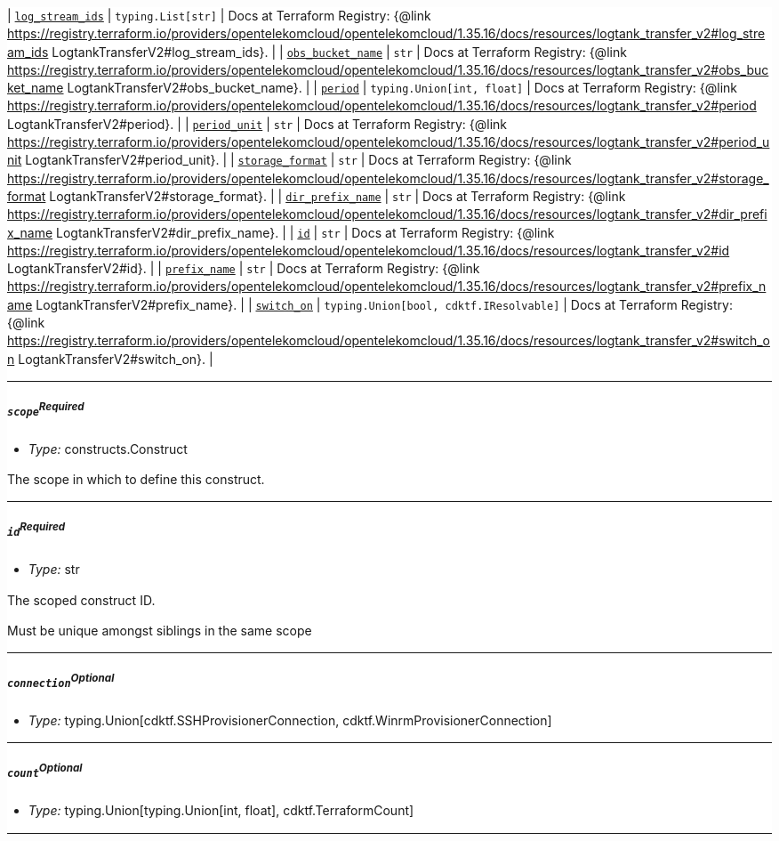 | <code><a href="#@cdktf/provider-opentelekomcloud.logtankTransferV2.LogtankTransferV2.Initializer.parameter.logStreamIds">log_stream_ids</a></code> | <code>typing.List[str]</code> | Docs at Terraform Registry: {@link https://registry.terraform.io/providers/opentelekomcloud/opentelekomcloud/1.35.16/docs/resources/logtank_transfer_v2#log_stream_ids LogtankTransferV2#log_stream_ids}. |
| <code><a href="#@cdktf/provider-opentelekomcloud.logtankTransferV2.LogtankTransferV2.Initializer.parameter.obsBucketName">obs_bucket_name</a></code> | <code>str</code> | Docs at Terraform Registry: {@link https://registry.terraform.io/providers/opentelekomcloud/opentelekomcloud/1.35.16/docs/resources/logtank_transfer_v2#obs_bucket_name LogtankTransferV2#obs_bucket_name}. |
| <code><a href="#@cdktf/provider-opentelekomcloud.logtankTransferV2.LogtankTransferV2.Initializer.parameter.period">period</a></code> | <code>typing.Union[int, float]</code> | Docs at Terraform Registry: {@link https://registry.terraform.io/providers/opentelekomcloud/opentelekomcloud/1.35.16/docs/resources/logtank_transfer_v2#period LogtankTransferV2#period}. |
| <code><a href="#@cdktf/provider-opentelekomcloud.logtankTransferV2.LogtankTransferV2.Initializer.parameter.periodUnit">period_unit</a></code> | <code>str</code> | Docs at Terraform Registry: {@link https://registry.terraform.io/providers/opentelekomcloud/opentelekomcloud/1.35.16/docs/resources/logtank_transfer_v2#period_unit LogtankTransferV2#period_unit}. |
| <code><a href="#@cdktf/provider-opentelekomcloud.logtankTransferV2.LogtankTransferV2.Initializer.parameter.storageFormat">storage_format</a></code> | <code>str</code> | Docs at Terraform Registry: {@link https://registry.terraform.io/providers/opentelekomcloud/opentelekomcloud/1.35.16/docs/resources/logtank_transfer_v2#storage_format LogtankTransferV2#storage_format}. |
| <code><a href="#@cdktf/provider-opentelekomcloud.logtankTransferV2.LogtankTransferV2.Initializer.parameter.dirPrefixName">dir_prefix_name</a></code> | <code>str</code> | Docs at Terraform Registry: {@link https://registry.terraform.io/providers/opentelekomcloud/opentelekomcloud/1.35.16/docs/resources/logtank_transfer_v2#dir_prefix_name LogtankTransferV2#dir_prefix_name}. |
| <code><a href="#@cdktf/provider-opentelekomcloud.logtankTransferV2.LogtankTransferV2.Initializer.parameter.id">id</a></code> | <code>str</code> | Docs at Terraform Registry: {@link https://registry.terraform.io/providers/opentelekomcloud/opentelekomcloud/1.35.16/docs/resources/logtank_transfer_v2#id LogtankTransferV2#id}. |
| <code><a href="#@cdktf/provider-opentelekomcloud.logtankTransferV2.LogtankTransferV2.Initializer.parameter.prefixName">prefix_name</a></code> | <code>str</code> | Docs at Terraform Registry: {@link https://registry.terraform.io/providers/opentelekomcloud/opentelekomcloud/1.35.16/docs/resources/logtank_transfer_v2#prefix_name LogtankTransferV2#prefix_name}. |
| <code><a href="#@cdktf/provider-opentelekomcloud.logtankTransferV2.LogtankTransferV2.Initializer.parameter.switchOn">switch_on</a></code> | <code>typing.Union[bool, cdktf.IResolvable]</code> | Docs at Terraform Registry: {@link https://registry.terraform.io/providers/opentelekomcloud/opentelekomcloud/1.35.16/docs/resources/logtank_transfer_v2#switch_on LogtankTransferV2#switch_on}. |

---

##### `scope`<sup>Required</sup> <a name="scope" id="@cdktf/provider-opentelekomcloud.logtankTransferV2.LogtankTransferV2.Initializer.parameter.scope"></a>

- *Type:* constructs.Construct

The scope in which to define this construct.

---

##### `id`<sup>Required</sup> <a name="id" id="@cdktf/provider-opentelekomcloud.logtankTransferV2.LogtankTransferV2.Initializer.parameter.id"></a>

- *Type:* str

The scoped construct ID.

Must be unique amongst siblings in the same scope

---

##### `connection`<sup>Optional</sup> <a name="connection" id="@cdktf/provider-opentelekomcloud.logtankTransferV2.LogtankTransferV2.Initializer.parameter.connection"></a>

- *Type:* typing.Union[cdktf.SSHProvisionerConnection, cdktf.WinrmProvisionerConnection]

---

##### `count`<sup>Optional</sup> <a name="count" id="@cdktf/provider-opentelekomcloud.logtankTransferV2.LogtankTransferV2.Initializer.parameter.count"></a>

- *Type:* typing.Union[typing.Union[int, float], cdktf.TerraformCount]

---
